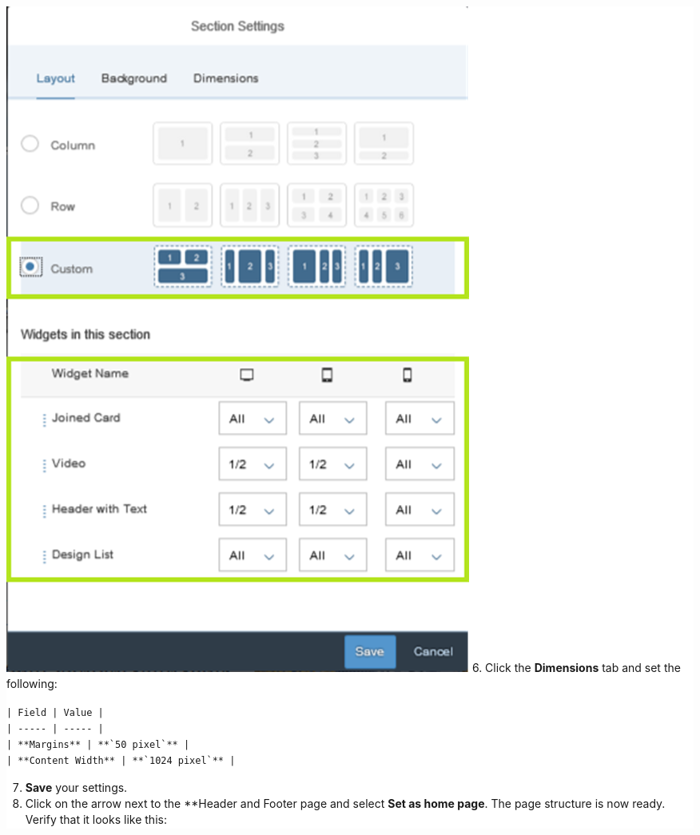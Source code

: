   ![Edit Section Settings](9-Edit-section-settings.png)
  6. Click the **Dimensions** tab and set the following:

    | Field | Value |
    | ----- | ----- |
    | **Margins** | **`50 pixel`** |
    | **Content Width** | **`1024 pixel`** |

  7. **Save** your settings.
  8. Click on the arrow next to the **Header and Footer page and select **Set as home page**.
The page structure is now ready. Verify that it looks like this:  
